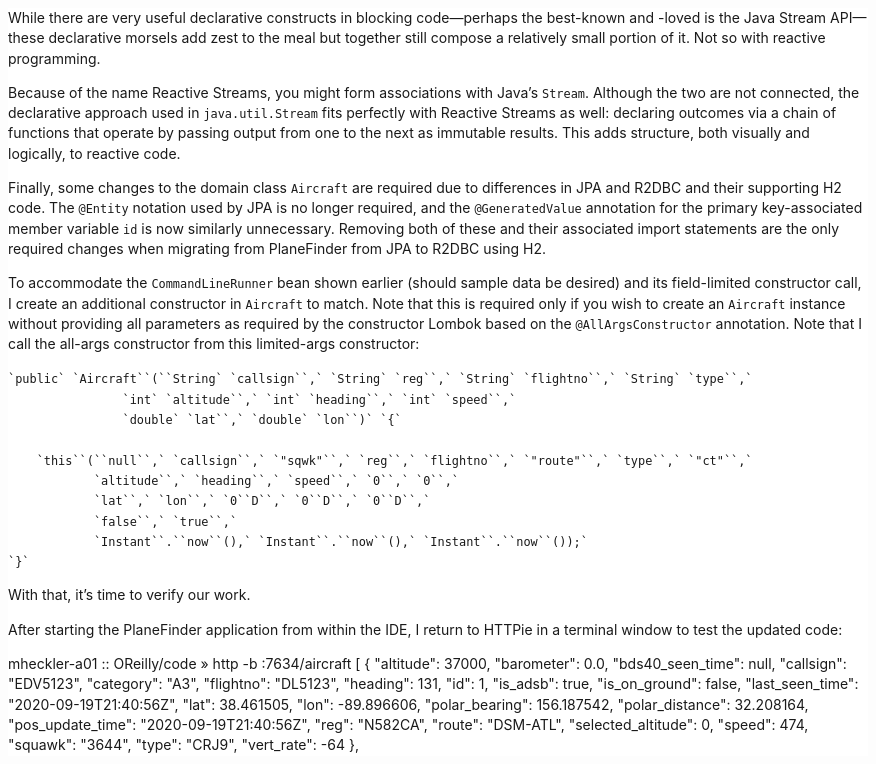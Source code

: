 While there are very useful declarative constructs in blocking code—perhaps the best-known and -loved is the Java Stream API—these declarative morsels add zest to the meal but together still compose a relatively small portion of it. Not so with reactive programming.

Because of the name Reactive Streams, you might form associations with Java’s `Stream`. Although the two are not connected, the declarative approach used in `java.util.Stream` fits perfectly with Reactive Streams as well: declaring outcomes via a chain of functions that operate by passing output from one to the next as immutable results. This adds structure, both visually and logically, to reactive code.

Finally, some changes to the domain class `Aircraft` are required due to differences in JPA and R2DBC and their supporting H2 code. The `@Entity` notation used by JPA is no longer required, and the `@GeneratedValue` annotation for the primary key-associated member variable `id` is now similarly unnecessary. Removing both of these and their associated import statements are the only required changes when migrating from PlaneFinder from JPA to R2DBC using H2.

To accommodate the `CommandLineRunner` bean shown earlier (should sample data be desired) and its field-limited constructor call, I create an additional constructor in `Aircraft` to match. Note that this is required only if you wish to create an `Aircraft` instance without providing all parameters as required by the constructor Lombok based on the `@AllArgsConstructor` annotation. Note that I call the all-args constructor from this limited-args constructor:

    `public` `Aircraft``(``String` `callsign``,` `String` `reg``,` `String` `flightno``,` `String` `type``,`
                    `int` `altitude``,` `int` `heading``,` `int` `speed``,`
                    `double` `lat``,` `double` `lon``)` `{`

        `this``(``null``,` `callsign``,` `"sqwk"``,` `reg``,` `flightno``,` `"route"``,` `type``,` `"ct"``,`
                `altitude``,` `heading``,` `speed``,` `0``,` `0``,`
                `lat``,` `lon``,` `0``D``,` `0``D``,` `0``D``,`
                `false``,` `true``,`
                `Instant``.``now``(),` `Instant``.``now``(),` `Instant``.``now``());`
    `}`

With that, it’s time to verify our work.

After starting the PlaneFinder application from within the IDE, I return to HTTPie in a terminal window to test the updated code:

mheckler-a01 :: OReilly/code » http -b :7634/aircraft
[
    {
        "altitude": 37000,
        "barometer": 0.0,
        "bds40_seen_time": null,
        "callsign": "EDV5123",
        "category": "A3",
        "flightno": "DL5123",
        "heading": 131,
        "id": 1,
        "is_adsb": true,
        "is_on_ground": false,
        "last_seen_time": "2020-09-19T21:40:56Z",
        "lat": 38.461505,
        "lon": -89.896606,
        "polar_bearing": 156.187542,
        "polar_distance": 32.208164,
        "pos_update_time": "2020-09-19T21:40:56Z",
        "reg": "N582CA",
        "route": "DSM-ATL",
        "selected_altitude": 0,
        "speed": 474,
        "squawk": "3644",
        "type": "CRJ9",
        "vert_rate": -64
    },